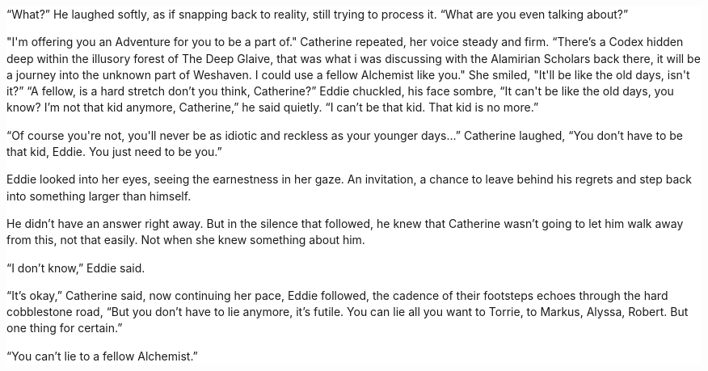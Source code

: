  “What?” He laughed softly, as if snapping back to reality, still trying to process it. “What are you even talking about?”
 
"I'm offering you an Adventure for you to be a part of." Catherine repeated, her voice steady and firm. “There’s a Codex hidden deep within the illusory forest of The Deep Glaive, that was what i was discussing with the Alamirian Scholars back there, it will be a journey into the unknown part of Weshaven. I could use a fellow Alchemist like you." She smiled, "It'll be like the old days, isn't it?”
“A fellow, is a hard stretch don’t you think, Catherine?” Eddie chuckled, his face sombre, “It can't be like the old days, you know? I’m not that kid anymore, Catherine,” he said quietly. “I can’t be that kid. That kid is no more.”

“Of course you're not, you'll never be as idiotic and reckless as your younger days...” Catherine laughed,  “You don’t have to be that kid, Eddie. You just need to be you.”

Eddie looked into her eyes, seeing the earnestness in her gaze. An invitation, a chance to leave behind his regrets and step back into something larger than himself.

He didn’t have an answer right away. But in the silence that followed, he knew that Catherine wasn’t going to let him walk away from this, not that easily. Not when she knew something about him.

“I don’t know,” Eddie said.

“It’s okay,” Catherine said, now continuing her pace, Eddie followed, the cadence of their footsteps echoes through the hard cobblestone road, “But you don’t have to lie anymore, it’s futile. You can lie all you want to Torrie, to Markus, Alyssa, Robert. But one thing for certain.”

“You can’t lie to a fellow Alchemist.”